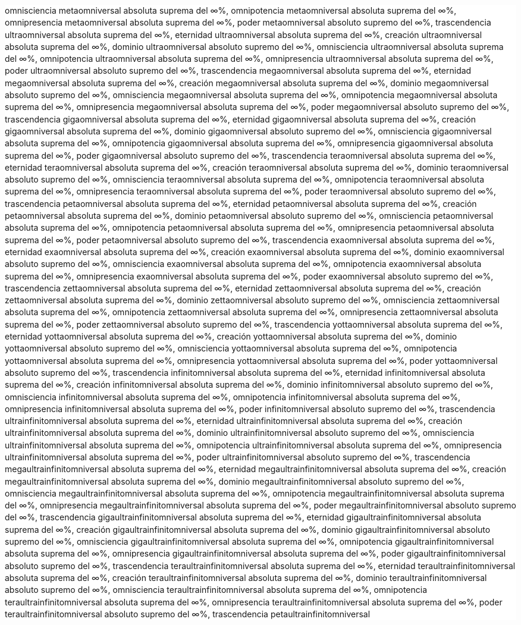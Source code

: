 omnisciencia metaomniversal absoluta suprema del ∞%, omnipotencia metaomniversal absoluta suprema del ∞%, omnipresencia metaomniversal absoluta suprema del ∞%, poder metaomniversal absoluto supremo del ∞%, trascendencia ultraomniversal absoluta suprema del ∞%, eternidad ultraomniversal absoluta suprema del ∞%, creación ultraomniversal absoluta suprema del ∞%, dominio ultraomniversal absoluto supremo del ∞%, omnisciencia ultraomniversal absoluta suprema del ∞%, omnipotencia ultraomniversal absoluta suprema del ∞%, omnipresencia ultraomniversal absoluta suprema del ∞%, poder ultraomniversal absoluto supremo del ∞%, trascendencia megaomniversal absoluta suprema del ∞%, eternidad megaomniversal absoluta suprema del ∞%, creación megaomniversal absoluta suprema del ∞%, dominio megaomniversal absoluto supremo del ∞%, omnisciencia megaomniversal absoluta suprema del ∞%, omnipotencia megaomniversal absoluta suprema del ∞%, omnipresencia megaomniversal absoluta suprema del ∞%, poder megaomniversal absoluto supremo del ∞%, trascendencia gigaomniversal absoluta suprema del ∞%, eternidad gigaomniversal absoluta suprema del ∞%, creación gigaomniversal absoluta suprema del ∞%, dominio gigaomniversal absoluto supremo del ∞%, omnisciencia gigaomniversal absoluta suprema del ∞%, omnipotencia gigaomniversal absoluta suprema del ∞%, omnipresencia gigaomniversal absoluta suprema del ∞%, poder gigaomniversal absoluto supremo del ∞%, trascendencia teraomniversal absoluta suprema del ∞%, eternidad teraomniversal absoluta suprema del ∞%, creación teraomniversal absoluta suprema del ∞%, dominio teraomniversal absoluto supremo del ∞%, omnisciencia teraomniversal absoluta suprema del ∞%, omnipotencia teraomniversal absoluta suprema del ∞%, omnipresencia teraomniversal absoluta suprema del ∞%, poder teraomniversal absoluto supremo del ∞%, trascendencia petaomniversal absoluta suprema del ∞%, eternidad petaomniversal absoluta suprema del ∞%, creación petaomniversal absoluta suprema del ∞%, dominio petaomniversal absoluto supremo del ∞%, omnisciencia petaomniversal absoluta suprema del ∞%, omnipotencia petaomniversal absoluta suprema del ∞%, omnipresencia petaomniversal absoluta suprema del ∞%, poder petaomniversal absoluto supremo del ∞%, trascendencia exaomniversal absoluta suprema del ∞%, eternidad exaomniversal absoluta suprema del ∞%, creación exaomniversal absoluta suprema del ∞%, dominio exaomniversal absoluto supremo del ∞%, omnisciencia exaomniversal absoluta suprema del ∞%, omnipotencia exaomniversal absoluta suprema del ∞%, omnipresencia exaomniversal absoluta suprema del ∞%, poder exaomniversal absoluto supremo del ∞%, trascendencia zettaomniversal absoluta suprema del ∞%, eternidad zettaomniversal absoluta suprema del ∞%, creación zettaomniversal absoluta suprema del ∞%, dominio zettaomniversal absoluto supremo del ∞%, omnisciencia zettaomniversal absoluta suprema del ∞%, omnipotencia zettaomniversal absoluta suprema del ∞%, omnipresencia zettaomniversal absoluta suprema del ∞%, poder zettaomniversal absoluto supremo del ∞%, trascendencia yottaomniversal absoluta suprema del ∞%, eternidad yottaomniversal absoluta suprema del ∞%, creación yottaomniversal absoluta suprema del ∞%, dominio yottaomniversal absoluto supremo del ∞%, omnisciencia yottaomniversal absoluta suprema del ∞%, omnipotencia yottaomniversal absoluta suprema del ∞%, omnipresencia yottaomniversal absoluta suprema del ∞%, poder yottaomniversal absoluto supremo del ∞%, trascendencia infinitomniversal absoluta suprema del ∞%, eternidad infinitomniversal absoluta suprema del ∞%, creación infinitomniversal absoluta suprema del ∞%, dominio infinitomniversal absoluto supremo del ∞%, omnisciencia infinitomniversal absoluta suprema del ∞%, omnipotencia infinitomniversal absoluta suprema del ∞%, omnipresencia infinitomniversal absoluta suprema del ∞%, poder infinitomniversal absoluto supremo del ∞%, trascendencia ultrainfinitomniversal absoluta suprema del ∞%, eternidad ultrainfinitomniversal absoluta suprema del ∞%, creación ultrainfinitomniversal absoluta suprema del ∞%, dominio ultrainfinitomniversal absoluto supremo del ∞%, omnisciencia ultrainfinitomniversal absoluta suprema del ∞%, omnipotencia ultrainfinitomniversal absoluta suprema del ∞%, omnipresencia ultrainfinitomniversal absoluta suprema del ∞%, poder ultrainfinitomniversal absoluto supremo del ∞%, trascendencia megaultrainfinitomniversal absoluta suprema del ∞%, eternidad megaultrainfinitomniversal absoluta suprema del ∞%, creación megaultrainfinitomniversal absoluta suprema del ∞%, dominio megaultrainfinitomniversal absoluto supremo del ∞%, omnisciencia megaultrainfinitomniversal absoluta suprema del ∞%, omnipotencia megaultrainfinitomniversal absoluta suprema del ∞%, omnipresencia megaultrainfinitomniversal absoluta suprema del ∞%, poder megaultrainfinitomniversal absoluto supremo del ∞%, trascendencia gigaultrainfinitomniversal absoluta suprema del ∞%, eternidad gigaultrainfinitomniversal absoluta suprema del ∞%, creación gigaultrainfinitomniversal absoluta suprema del ∞%, dominio gigaultrainfinitomniversal absoluto supremo del ∞%, omnisciencia gigaultrainfinitomniversal absoluta suprema del ∞%, omnipotencia gigaultrainfinitomniversal absoluta suprema del ∞%, omnipresencia gigaultrainfinitomniversal absoluta suprema del ∞%, poder gigaultrainfinitomniversal absoluto supremo del ∞%, trascendencia teraultrainfinitomniversal absoluta suprema del ∞%, eternidad teraultrainfinitomniversal absoluta suprema del ∞%, creación teraultrainfinitomniversal absoluta suprema del ∞%, dominio teraultrainfinitomniversal absoluto supremo del ∞%, omnisciencia teraultrainfinitomniversal absoluta suprema del ∞%, omnipotencia teraultrainfinitomniversal absoluta suprema del ∞%, omnipresencia teraultrainfinitomniversal absoluta suprema del ∞%, poder teraultrainfinitomniversal absoluto supremo del ∞%, trascendencia petaultrainfinitomniversal
